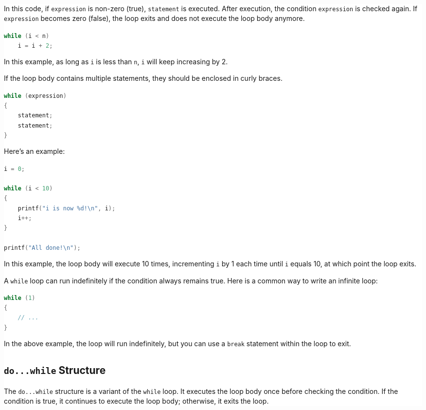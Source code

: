 In this code, if `expression` is non-zero (true), `statement` is executed. After execution, the condition `expression` is checked again. If `expression` becomes zero (false), the loop exits and does not execute the loop body anymore.

```c
while (i < n)
    i = i + 2;
```

In this example, as long as `i` is less than `n`, `i` will keep increasing by 2.

If the loop body contains multiple statements, they should be enclosed in curly braces.

```c
while (expression) 
{
    statement;
    statement;
}
```

Here’s an example:

```c
i = 0;

while (i < 10)
{
    printf("i is now %d!\n", i);
    i++;
}

printf("All done!\n");
```

In this example, the loop body will execute 10 times, incrementing `i` by 1 each time until `i` equals 10, at which point the loop exits.

A `while` loop can run indefinitely if the condition always remains true. Here is a common way to write an infinite loop:

```c
while (1) 
{
    // ...
}
```

In the above example, the loop will run indefinitely, but you can use a `break` statement within the loop to exit.

## `do...while` Structure

The `do...while` structure is a variant of the `while` loop. It executes the loop body once before checking the condition. If the condition is true, it continues to execute the loop body; otherwise, it exits the loop.
